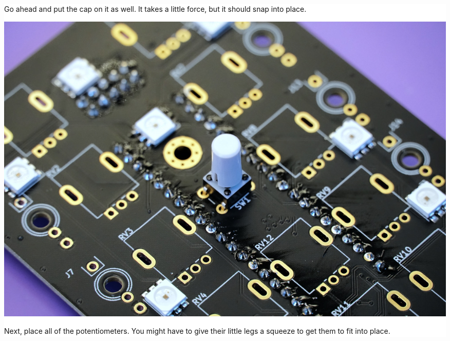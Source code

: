 Go ahead and put the cap on it as well. It takes a little force, but it should snap into place.

![Tact cap placed](/images/button-capped.jpg)

Next, place all of the potentiometers. You might have to give their little legs a squeeze to get them to fit into place.
